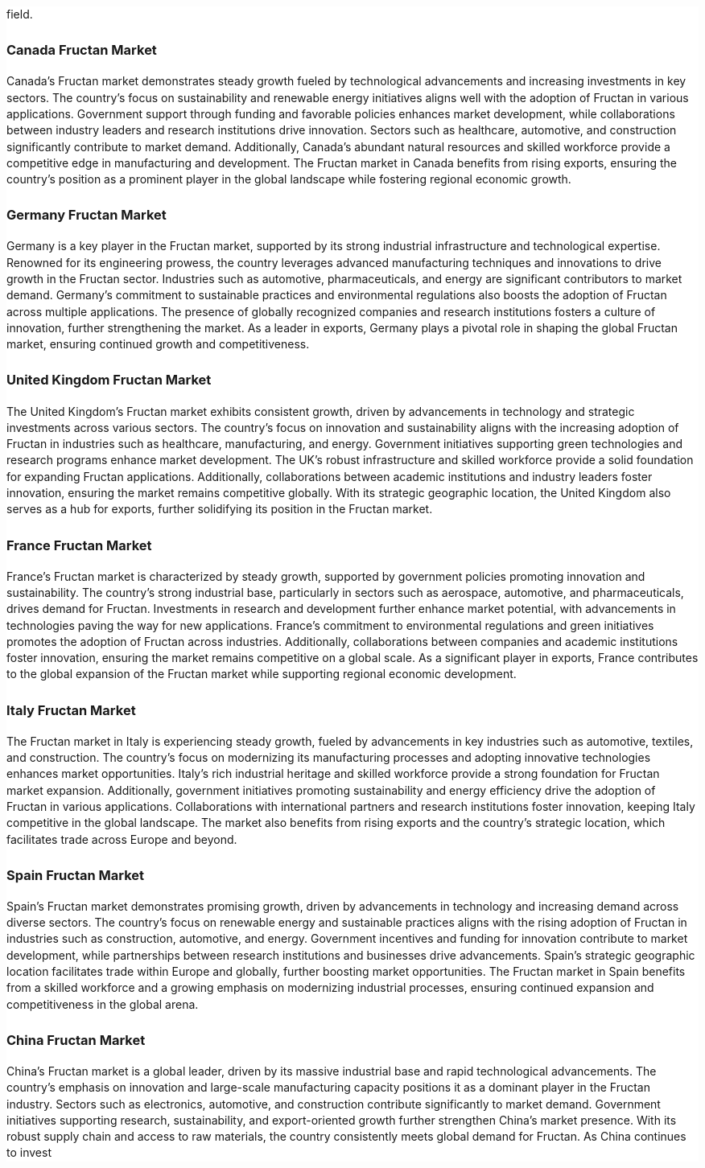 field.</p><h3>Canada Fructan Market</h3><p>Canada&rsquo;s Fructan market demonstrates steady growth fueled by technological advancements and increasing investments in key sectors. The country&rsquo;s focus on sustainability and renewable energy initiatives aligns well with the adoption of Fructan in various applications. Government support through funding and favorable policies enhances market development, while collaborations between industry leaders and research institutions drive innovation. Sectors such as healthcare, automotive, and construction significantly contribute to market demand. Additionally, Canada&rsquo;s abundant natural resources and skilled workforce provide a competitive edge in manufacturing and development. The Fructan market in Canada benefits from rising exports, ensuring the country&rsquo;s position as a prominent player in the global landscape while fostering regional economic growth.</p><h3>Germany Fructan Market</h3><p>Germany is a key player in the Fructan market, supported by its strong industrial infrastructure and technological expertise. Renowned for its engineering prowess, the country leverages advanced manufacturing techniques and innovations to drive growth in the Fructan sector. Industries such as automotive, pharmaceuticals, and energy are significant contributors to market demand. Germany&rsquo;s commitment to sustainable practices and environmental regulations also boosts the adoption of Fructan across multiple applications. The presence of globally recognized companies and research institutions fosters a culture of innovation, further strengthening the market. As a leader in exports, Germany plays a pivotal role in shaping the global Fructan market, ensuring continued growth and competitiveness.</p><h3>United Kingdom Fructan Market</h3><p>The United Kingdom&rsquo;s Fructan market exhibits consistent growth, driven by advancements in technology and strategic investments across various sectors. The country&rsquo;s focus on innovation and sustainability aligns with the increasing adoption of Fructan in industries such as healthcare, manufacturing, and energy. Government initiatives supporting green technologies and research programs enhance market development. The UK&rsquo;s robust infrastructure and skilled workforce provide a solid foundation for expanding Fructan applications. Additionally, collaborations between academic institutions and industry leaders foster innovation, ensuring the market remains competitive globally. With its strategic geographic location, the United Kingdom also serves as a hub for exports, further solidifying its position in the Fructan market.</p><h3>France Fructan Market</h3><p>France&rsquo;s Fructan market is characterized by steady growth, supported by government policies promoting innovation and sustainability. The country&rsquo;s strong industrial base, particularly in sectors such as aerospace, automotive, and pharmaceuticals, drives demand for Fructan. Investments in research and development further enhance market potential, with advancements in technologies paving the way for new applications. France&rsquo;s commitment to environmental regulations and green initiatives promotes the adoption of Fructan across industries. Additionally, collaborations between companies and academic institutions foster innovation, ensuring the market remains competitive on a global scale. As a significant player in exports, France contributes to the global expansion of the Fructan market while supporting regional economic development.</p><h3>Italy Fructan Market</h3><p>The Fructan market in Italy is experiencing steady growth, fueled by advancements in key industries such as automotive, textiles, and construction. The country&rsquo;s focus on modernizing its manufacturing processes and adopting innovative technologies enhances market opportunities. Italy&rsquo;s rich industrial heritage and skilled workforce provide a strong foundation for Fructan market expansion. Additionally, government initiatives promoting sustainability and energy efficiency drive the adoption of Fructan in various applications. Collaborations with international partners and research institutions foster innovation, keeping Italy competitive in the global landscape. The market also benefits from rising exports and the country&rsquo;s strategic location, which facilitates trade across Europe and beyond.</p><h3>Spain Fructan Market</h3><p>Spain&rsquo;s Fructan market demonstrates promising growth, driven by advancements in technology and increasing demand across diverse sectors. The country&rsquo;s focus on renewable energy and sustainable practices aligns with the rising adoption of Fructan in industries such as construction, automotive, and energy. Government incentives and funding for innovation contribute to market development, while partnerships between research institutions and businesses drive advancements. Spain&rsquo;s strategic geographic location facilitates trade within Europe and globally, further boosting market opportunities. The Fructan market in Spain benefits from a skilled workforce and a growing emphasis on modernizing industrial processes, ensuring continued expansion and competitiveness in the global arena.</p><h3>China Fructan Market</h3><p>China&rsquo;s Fructan market is a global leader, driven by its massive industrial base and rapid technological advancements. The country&rsquo;s emphasis on innovation and large-scale manufacturing capacity positions it as a dominant player in the Fructan industry. Sectors such as electronics, automotive, and construction contribute significantly to market demand. Government initiatives supporting research, sustainability, and export-oriented growth further strengthen China&rsquo;s market presence. With its robust supply chain and access to raw materials, the country consistently meets global demand for Fructan. As China continues to invest